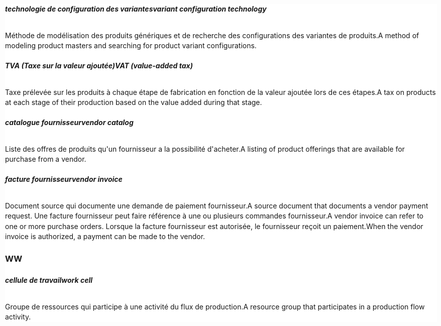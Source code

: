 ###### <a name="variant-configuration-technology"></a><span data-ttu-id="3fe1a-418">**technologie de configuration des variantes**</span><span class="sxs-lookup"><span data-stu-id="3fe1a-418">**variant configuration technology**</span></span>

<span data-ttu-id="3fe1a-419">Méthode de modélisation des produits génériques et de recherche des configurations des variantes de produits.</span><span class="sxs-lookup"><span data-stu-id="3fe1a-419">A method of modeling product masters and searching for product variant configurations.</span></span>

###### <a name="vat-value-added-tax"></a><span data-ttu-id="3fe1a-420">**TVA (Taxe sur la valeur ajoutée)**</span><span class="sxs-lookup"><span data-stu-id="3fe1a-420">**VAT (value-added tax)**</span></span>

<span data-ttu-id="3fe1a-421">Taxe prélevée sur les produits à chaque étape de fabrication en fonction de la valeur ajoutée lors de ces étapes.</span><span class="sxs-lookup"><span data-stu-id="3fe1a-421">A tax on products at each stage of their production based on the value added during that stage.</span></span>

###### <a name="vendor-catalog"></a><span data-ttu-id="3fe1a-422">**catalogue fournisseur**</span><span class="sxs-lookup"><span data-stu-id="3fe1a-422">**vendor catalog**</span></span>

<span data-ttu-id="3fe1a-423">Liste des offres de produits qu'un fournisseur a la possibilité d'acheter.</span><span class="sxs-lookup"><span data-stu-id="3fe1a-423">A listing of product offerings that are available for purchase from a vendor.</span></span>

###### <a name="vendor-invoice"></a><span data-ttu-id="3fe1a-424">**facture fournisseur**</span><span class="sxs-lookup"><span data-stu-id="3fe1a-424">**vendor invoice**</span></span>

<span data-ttu-id="3fe1a-425">Document source qui documente une demande de paiement fournisseur.</span><span class="sxs-lookup"><span data-stu-id="3fe1a-425">A source document that documents a vendor payment request.</span></span> <span data-ttu-id="3fe1a-426">Une facture fournisseur peut faire référence à une ou plusieurs commandes fournisseur.</span><span class="sxs-lookup"><span data-stu-id="3fe1a-426">A vendor invoice can refer to one or more purchase orders.</span></span> <span data-ttu-id="3fe1a-427">Lorsque la facture fournisseur est autorisée, le fournisseur reçoit un paiement.</span><span class="sxs-lookup"><span data-stu-id="3fe1a-427">When the vendor invoice is authorized, a payment can be made to the vendor.</span></span>

### <a name="w"></a><span data-ttu-id="3fe1a-428">**W**</span><span class="sxs-lookup"><span data-stu-id="3fe1a-428">**W**</span></span>

###### <a name="work-cell"></a><span data-ttu-id="3fe1a-429">**cellule de travail**</span><span class="sxs-lookup"><span data-stu-id="3fe1a-429">**work cell**</span></span>

<span data-ttu-id="3fe1a-430">Groupe de ressources qui participe à une activité du flux de production.</span><span class="sxs-lookup"><span data-stu-id="3fe1a-430">A resource group that participates in a production flow activity.</span></span>

